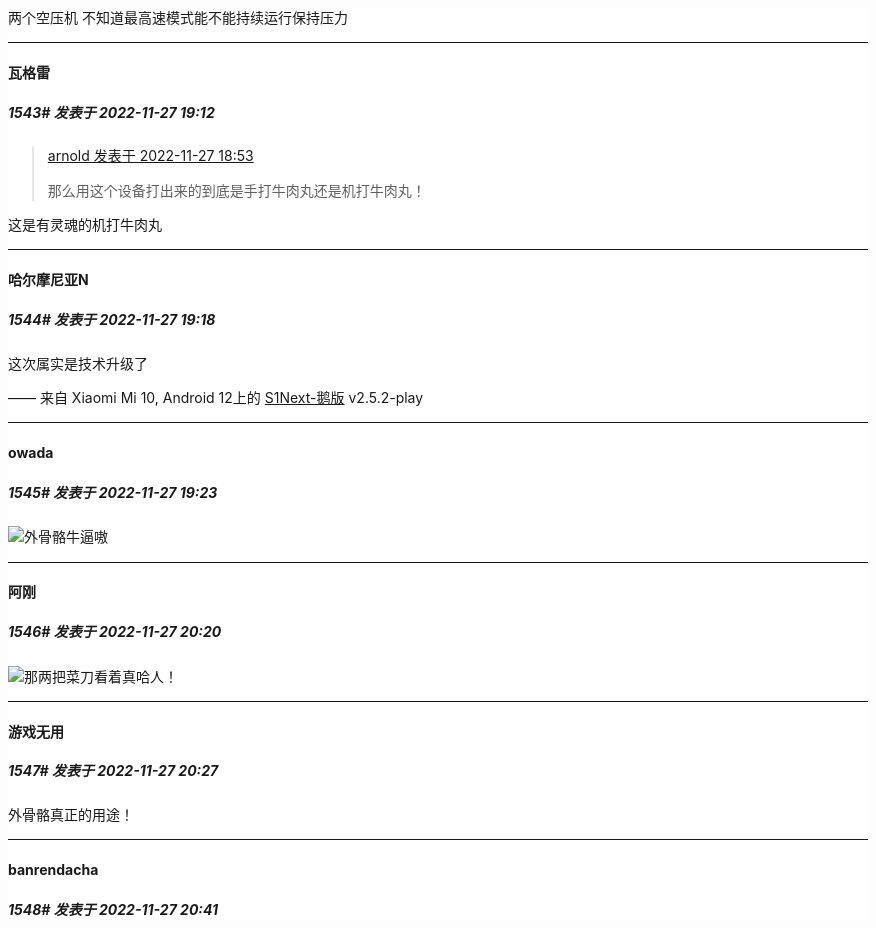 两个空压机 不知道最高速模式能不能持续运行保持压力



*****

####  瓦格雷  
##### 1543#       发表于 2022-11-27 19:12

<blockquote><a href="httphttps://bbs.saraba1st.com/2b/forum.php?mod=redirect&amp;goto=findpost&amp;pid=58647110&amp;ptid=1923522" target="_blank">arnold 发表于 2022-11-27 18:53</a>

那么用这个设备打出来的到底是手打牛肉丸还是机打牛肉丸！</blockquote>
这是有灵魂的机打牛肉丸

*****

####  哈尔摩尼亚N  
##### 1544#       发表于 2022-11-27 19:18

这次属实是技术升级了

—— 来自 Xiaomi Mi 10, Android 12上的 [S1Next-鹅版](https://github.com/ykrank/S1-Next/releases) v2.5.2-play



*****

####  owada  
##### 1545#       发表于 2022-11-27 19:23

<img src="https://static.saraba1st.com/image/smiley/face2017/067.png" referrerpolicy="no-referrer">外骨骼牛逼嗷



*****

####  阿刚  
##### 1546#       发表于 2022-11-27 20:20

<img src="https://static.saraba1st.com/image/smiley/face2017/130.png" referrerpolicy="no-referrer">那两把菜刀看着真哈人！



*****

####  游戏无用  
##### 1547#       发表于 2022-11-27 20:27

外骨骼真正的用途！



*****

####  banrendacha  
##### 1548#       发表于 2022-11-27 20:41
